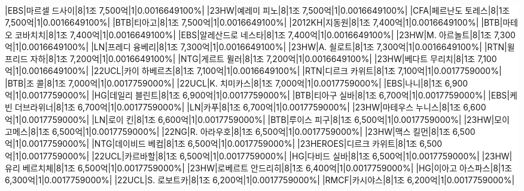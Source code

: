 |EBS|마르셀 드사이|8|1조 7,500억|1|0.0016649100%|
|23HW|예레미 피노|8|1조 7,500억|1|0.0016649100%|
|CFA|페르난도 토레스|8|1조 7,500억|1|0.0016649100%|
|BTB|티아고|8|1조 7,500억|1|0.0016649100%|
|2012KH|지동원|8|1조 7,400억|1|0.0016649100%|
|BTB|마테오 코바치치|8|1조 7,400억|1|0.0016649100%|
|EBS|알레산드로 네스타|8|1조 7,400억|1|0.0016649100%|
|23HW|M. 아르놀트|8|1조 7,300억|1|0.0016649100%|
|LN|프레디 융베리|8|1조 7,300억|1|0.0016649100%|
|23HW|A. 쇨로트|8|1조 7,300억|1|0.0016649100%|
|RTN|윌프리드 자하|8|1조 7,200억|1|0.0016649100%|
|NTG|게르트 뮐러|8|1조 7,200억|1|0.0016649100%|
|23HW|베다트 무리치|8|1조 7,100억|1|0.0016649100%|
|22UCL|카이 하베르츠|8|1조 7,100억|1|0.0016649100%|
|RTN|디르크 카위트|8|1조 7,100억|1|0.0017759000%|
|BTB|조 콜|8|1조 7,000억|1|0.0017759000%|
|22UCL|K. 치미카스|8|1조 7,000억|1|0.0017759000%|
|EBS|나니|8|1조 6,900억|1|0.0017759000%|
|HG|데일리 블린트|8|1조 6,900억|1|0.0017759000%|
|BTB|티아구 실바|8|1조 6,700억|1|0.0017759000%|
|EBS|케빈 더브라위너|8|1조 6,700억|1|0.0017759000%|
|LN|카푸|8|1조 6,700억|1|0.0017759000%|
|23HW|마테우스 누니스|8|1조 6,600억|1|0.0017759000%|
|LN|로이 킨|8|1조 6,600억|1|0.0017759000%|
|BTB|루이스 피구|8|1조 6,500억|1|0.0017759000%|
|23HW|모이 고메스|8|1조 6,500억|1|0.0017759000%|
|22NG|R. 아라우호|8|1조 6,500억|1|0.0017759000%|
|23HW|맥스 킬먼|8|1조 6,500억|1|0.0017759000%|
|NTG|데이비드 베컴|8|1조 6,500억|1|0.0017759000%|
|23HEROES|디르크 카위트|8|1조 6,500억|1|0.0017759000%|
|22UCL|카르바할|8|1조 6,500억|1|0.0017759000%|
|HG|다비드 실바|8|1조 6,500억|1|0.0017759000%|
|23HW|유리 베르치체|8|1조 6,500억|1|0.0017759000%|
|23HW|로베르트 안드리히|8|1조 6,400억|1|0.0017759000%|
|HG|이아고 아스파스|8|1조 6,300억|1|0.0017759000%|
|22UCL|S. 로보트카|8|1조 6,200억|1|0.0017759000%|
|RMCF|카시야스|8|1조 6,200억|1|0.0017759000%|